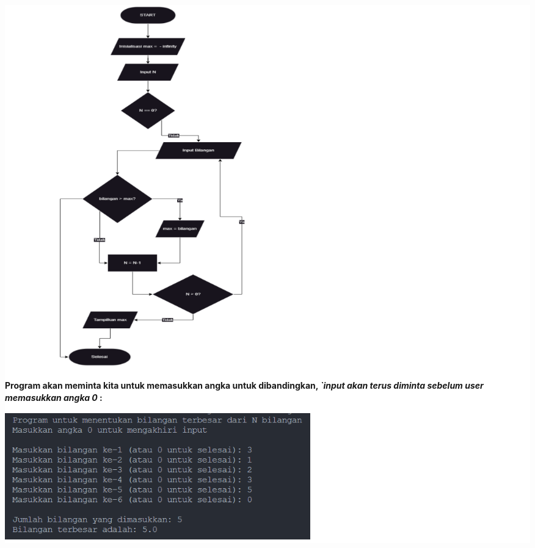 <img src="/.images/kedua.png" width="500" alt="Flowchart">

**Program akan meminta kita untuk memasukkan angka untuk dibandingkan, _`input akan terus diminta sebelum user memasukkan angka 0_ :**

<img src="/.images/outputprogram2.png" width="500" alt="output">
